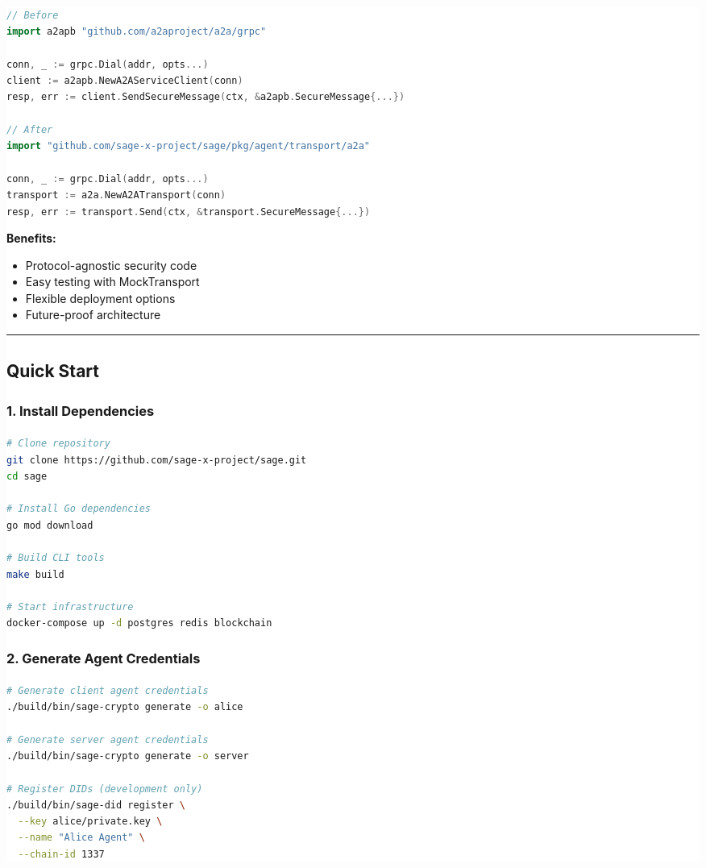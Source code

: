 ```go
// Before
import a2apb "github.com/a2aproject/a2a/grpc"

conn, _ := grpc.Dial(addr, opts...)
client := a2apb.NewA2AServiceClient(conn)
resp, err := client.SendSecureMessage(ctx, &a2apb.SecureMessage{...})

// After
import "github.com/sage-x-project/sage/pkg/agent/transport/a2a"

conn, _ := grpc.Dial(addr, opts...)
transport := a2a.NewA2ATransport(conn)
resp, err := transport.Send(ctx, &transport.SecureMessage{...})
```

**Benefits:**
- Protocol-agnostic security code
- Easy testing with MockTransport
- Flexible deployment options
- Future-proof architecture

---

## Quick Start

### 1. Install Dependencies

```bash
# Clone repository
git clone https://github.com/sage-x-project/sage.git
cd sage

# Install Go dependencies
go mod download

# Build CLI tools
make build

# Start infrastructure
docker-compose up -d postgres redis blockchain
```

### 2. Generate Agent Credentials

```bash
# Generate client agent credentials
./build/bin/sage-crypto generate -o alice

# Generate server agent credentials
./build/bin/sage-crypto generate -o server

# Register DIDs (development only)
./build/bin/sage-did register \
  --key alice/private.key \
  --name "Alice Agent" \
  --chain-id 1337
```
